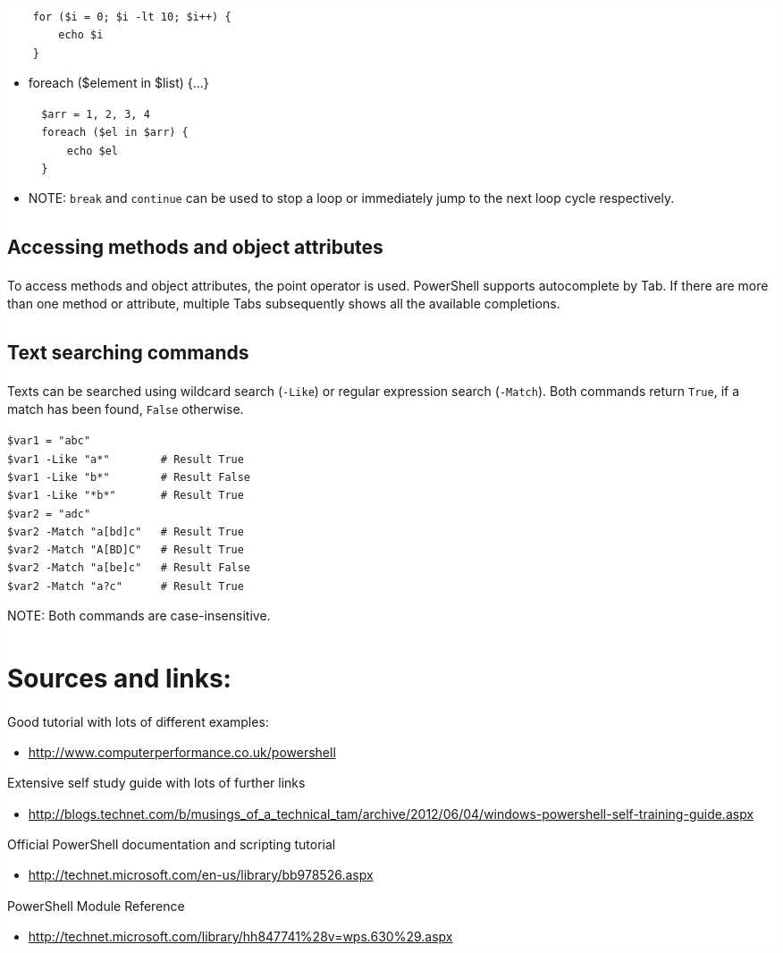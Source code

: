         for ($i = 0; $i -lt 10; $i++) {
            echo $i
        }

- foreach ($element in $list) {...}

        $arr = 1, 2, 3, 4
        foreach ($el in $arr) {
            echo $el
        }

- NOTE: `break` and `continue` can be used to stop a loop or immediately jump to the next loop cycle respectively.


## Accessing methods and object attributes
To access methods and object attributes, the point operator is used. PowerShell supports autocomplete by Tab.
If there are more than one method or attribute, multiple Tabs subsequently shows all the available completions.


## Text searching commands
Texts can be searched using wildcard search (`-Like`) or regular expression search (`-Match`). Both commands
return `True`, if a match has been found, `False` otherwise.

    $var1 = "abc"
    $var1 -Like "a*"        # Result True
    $var1 -Like "b*"        # Result False
    $var1 -Like "*b*"       # Result True
    $var2 = "adc"
    $var2 -Match "a[bd]c"   # Result True
    $var2 -Match "A[BD]C"   # Result True
    $var2 -Match "a[be]c"   # Result False
    $var2 -Match "a?c"      # Result True

NOTE: Both commands are case-insensitive.


# Sources and links:
Good tutorial with lots of different examples:
- http://www.computerperformance.co.uk/powershell

Extensive self study guide with lots of further links
- http://blogs.technet.com/b/musings_of_a_technical_tam/archive/2012/06/04/windows-powershell-self-training-guide.aspx

Official PowerShell documentation and scripting tutorial
- http://technet.microsoft.com/en-us/library/bb978526.aspx

PowerShell Module Reference
- http://technet.microsoft.com/library/hh847741%28v=wps.630%29.aspx
